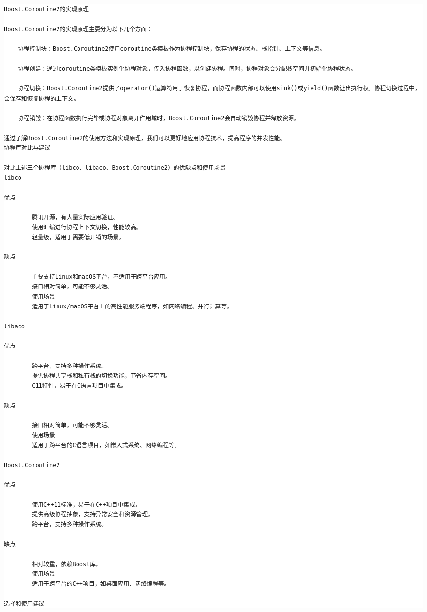 
    Boost.Coroutine2的实现原理

    Boost.Coroutine2的实现原理主要分为以下几个方面：

        协程控制块：Boost.Coroutine2使用coroutine类模板作为协程控制块，保存协程的状态、栈指针、上下文等信息。

        协程创建：通过coroutine类模板实例化协程对象，传入协程函数，以创建协程。同时，协程对象会分配栈空间并初始化协程状态。

        协程切换：Boost.Coroutine2提供了operator()运算符用于恢复协程，而协程函数内部可以使用sink()或yield()函数让出执行权。协程切换过程中，会保存和恢复协程的上下文。

        协程销毁：在协程函数执行完毕或协程对象离开作用域时，Boost.Coroutine2会自动销毁协程并释放资源。

    通过了解Boost.Coroutine2的使用方法和实现原理，我们可以更好地应用协程技术，提高程序的并发性能。
    协程库对比与建议

    对比上述三个协程库（libco、libaco、Boost.Coroutine2）的优缺点和使用场景
    libco

    优点

            腾讯开源，有大量实际应用验证。
            使用汇编进行协程上下文切换，性能较高。
            轻量级，适用于需要低开销的场景。

    缺点

            主要支持Linux和macOS平台，不适用于跨平台应用。
            接口相对简单，可能不够灵活。
            使用场景
            适用于Linux/macOS平台上的高性能服务端程序，如网络编程、并行计算等。

    libaco

    优点

            跨平台，支持多种操作系统。
            提供协程共享栈和私有栈的切换功能，节省内存空间。
            C11特性，易于在C语言项目中集成。

    缺点

            接口相对简单，可能不够灵活。
            使用场景
            适用于跨平台的C语言项目，如嵌入式系统、网络编程等。

    Boost.Coroutine2

    优点

            使用C++11标准，易于在C++项目中集成。
            提供高级协程抽象，支持异常安全和资源管理。
            跨平台，支持多种操作系统。

    缺点

            相对较重，依赖Boost库。
            使用场景
            适用于跨平台的C++项目，如桌面应用、网络编程等。

    选择和使用建议
